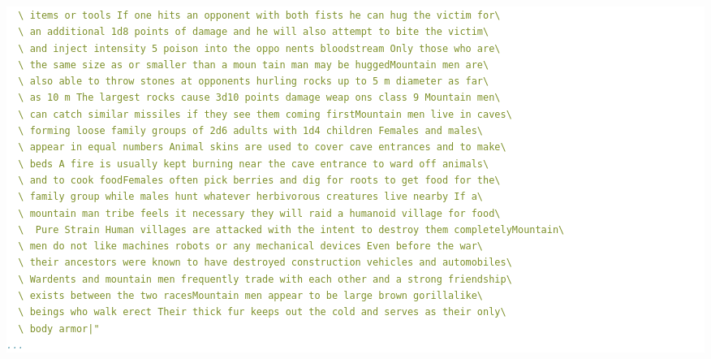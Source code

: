 ```yaml
  \ items or tools If one hits an opponent with both fists he can hug the victim for\
  \ an additional 1d8 points of damage and he will also attempt to bite the victim\
  \ and inject intensity 5 poison into the oppo nents bloodstream Only those who are\
  \ the same size as or smaller than a moun tain man may be huggedMountain men are\
  \ also able to throw stones at opponents hurling rocks up to 5 m diameter as far\
  \ as 10 m The largest rocks cause 3d10 points damage weap ons class 9 Mountain men\
  \ can catch similar missiles if they see them coming firstMountain men live in caves\
  \ forming loose family groups of 2d6 adults with 1d4 children Females and males\
  \ appear in equal numbers Animal skins are used to cover cave entrances and to make\
  \ beds A fire is usually kept burning near the cave entrance to ward off animals\
  \ and to cook foodFemales often pick berries and dig for roots to get food for the\
  \ family group while males hunt whatever herbivorous creatures live nearby If a\
  \ mountain man tribe feels it necessary they will raid a humanoid village for food\
  \  Pure Strain Human villages are attacked with the intent to destroy them completelyMountain\
  \ men do not like machines robots or any mechanical devices Even before the war\
  \ their ancestors were known to have destroyed construction vehicles and automobiles\
  \ Wardents and mountain men frequently trade with each other and a strong friendship\
  \ exists between the two racesMountain men appear to be large brown gorillalike\
  \ beings who walk erect Their thick fur keeps out the cold and serves as their only\
  \ body armor|"
...
```

